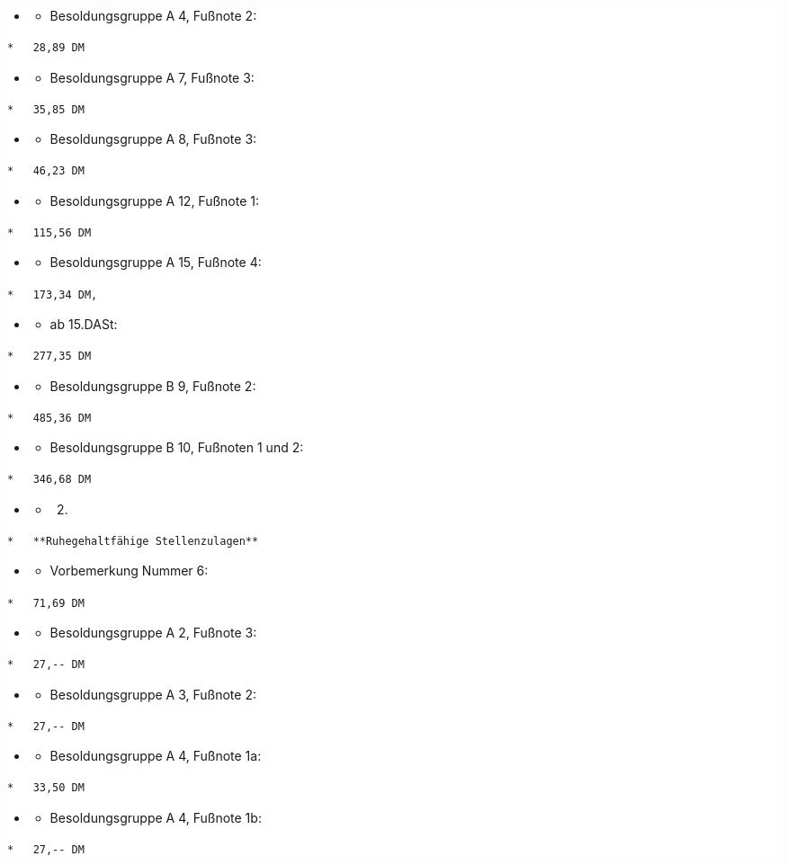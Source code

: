 
*    *   Besoldungsgruppe A 4, Fußnote 2:

    *   28,89 DM


*    *   Besoldungsgruppe A 7, Fußnote 3:

    *   35,85 DM


*    *   Besoldungsgruppe A 8, Fußnote 3:

    *   46,23 DM


*    *   Besoldungsgruppe A 12, Fußnote 1:

    *   115,56 DM


*    *   Besoldungsgruppe A 15, Fußnote 4:

    *   173,34 DM,


*    *   ab 15.DASt:

    *   277,35 DM


*    *   Besoldungsgruppe B 9, Fußnote 2:

    *   485,36 DM


*    *   Besoldungsgruppe B 10, Fußnoten 1 und 2:

    *   346,68 DM


*    *   2.

    *   **Ruhegehaltfähige Stellenzulagen**


*    *   Vorbemerkung Nummer 6:

    *   71,69 DM


*    *   Besoldungsgruppe A 2, Fußnote 3:

    *   27,-- DM


*    *   Besoldungsgruppe A 3, Fußnote 2:

    *   27,-- DM


*    *   Besoldungsgruppe A 4, Fußnote 1a:

    *   33,50 DM


*    *   Besoldungsgruppe A 4, Fußnote 1b:

    *   27,-- DM
